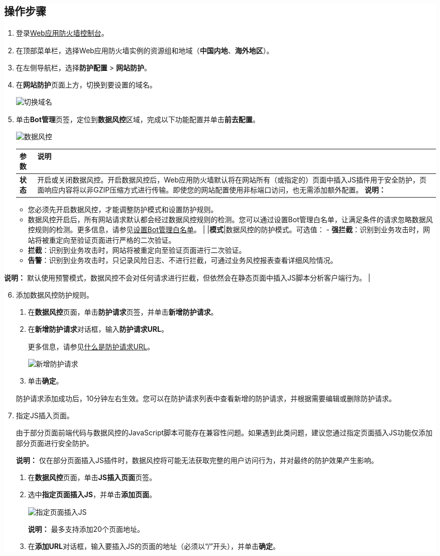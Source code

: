 ## 操作步骤

1.  登录[Web应用防火墙控制台](https://yundun.console.aliyun.com/?p=waf)。

2.  在顶部菜单栏，选择Web应用防火墙实例的资源组和地域（**中国内地**、**海外地区**）。

3.  在左侧导航栏，选择**防护配置** \> **网站防护**。

4.  在**网站防护**页面上方，切换到要设置的域名。

    ![切换域名](https://static-aliyun-doc.oss-accelerate.aliyuncs.com/assets/img/zh-CN/1924559951/p77231.png)

5.  单击**Bot管理**页签，定位到**数据风控**区域，完成以下功能配置并单击**前去配置**。

    ![数据风控](https://static-aliyun-doc.oss-accelerate.aliyuncs.com/assets/img/zh-CN/6795359951/p74243.png)

    |参数|说明|
    |--|--|
    |**状态**|开启或关闭数据风控。开启数据风控后，Web应用防火墙默认将在网站所有（或指定的）页面中插入JS插件用于安全防护，页面响应内容将以非GZIP压缩方式进行传输。即使您的网站配置使用非标端口访问，也无需添加额外配置。 **说明：**

    -   您必须先开启数据风控，才能调整防护模式和设置防护规则。
    -   数据风控开启后，所有网站请求默认都会经过数据风控规则的检测。您可以通过设置Bot管理白名单，让满足条件的请求忽略数据风控规则的检测。更多信息，请参见[设置Bot管理白名单](/cn.zh-CN/网站防护配置/防护白名单/设置Bot管理白名单.md)。 |
    |**模式**|数据风控的防护模式。可选值：     -   **强拦截**：识别到业务攻击时，网站将被重定向至验证页面进行严格的二次验证。
    -   **拦截**：识别到业务攻击时，网站将被重定向至验证页面进行二次验证。
    -   **告警**：识别到业务攻击时，只记录风险日志、不进行拦截，可通过业务风控报表查看详细风险情况。

**说明：** 默认使用预警模式，数据风控不会对任何请求进行拦截，但依然会在静态页面中插入JS脚本分析客户端行为。 |

6.  添加数据风控防护规则。

    1.  在**数据风控**页面，单击**防护请求**页签，并单击**新增防护请求**。

    2.  在**新增防护请求**对话框，输入**防护请求URL**。

        更多信息，请参见[什么是防护请求URL](#section_wpl_d2z_pbe)。

        ![新增防护请求](https://static-aliyun-doc.oss-accelerate.aliyuncs.com/assets/img/zh-CN/8395359951/p74258.png)

    3.  单击**确定**。

    防护请求添加成功后，10分钟左右生效。您可以在防护请求列表中查看新增的防护请求，并根据需要编辑或删除防护请求。

7.  指定JS插入页面。

    由于部分页面前端代码与数据风控的JavaScript脚本可能存在兼容性问题。如果遇到此类问题，建议您通过指定页面插入JS功能仅添加部分页面进行安全防护。

    **说明：** 仅在部分页面插入JS插件时，数据风控将可能无法获取完整的用户访问行为，并对最终的防护效果产生影响。

    1.  在**数据风控**页面，单击**JS插入页面**页签。

    2.  选中**指定页面插入JS**，并单击**添加页面**。

        ![指定页面插入JS](https://static-aliyun-doc.oss-accelerate.aliyuncs.com/assets/img/zh-CN/8395359951/p74259.png)

        **说明：** 最多支持添加20个页面地址。

    3.  在**添加URL**对话框，输入要插入JS的页面的地址（必须以“/”开头），并单击**确定**。
